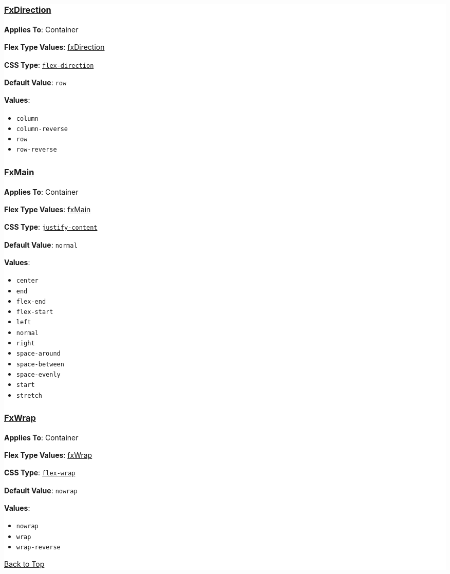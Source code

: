 ### [FxDirection](../src/app/types/flex/fx-direction.ts)

**Applies To**: Container

**Flex Type Values**: [fxDirection](../src/app/types/flex/flex-type-values.ts#L40)

**CSS Type**: [`flex-direction`](https://developer.mozilla.org/en-US/docs/Web/CSS/flex-direction)

**Default Value**: `row`

**Values**:

* `column`
* `column-reverse`
* `row`
* `row-reverse`

### [FxMain](../src/app/types/flex/fx-main.ts)

**Applies To**: Container

**Flex Type Values**: [fxMain](../src/app/types/flex/flex-type-values.ts#L47)

**CSS Type**: [`justify-content`](https://developer.mozilla.org/en-US/docs/Web/CSS/justify-content)

**Default Value**: `normal`

**Values**:

* `center`
* `end`
* `flex-end`
* `flex-start`
* `left`
* `normal`
* `right`
* `space-around`
* `space-between`
* `space-evenly`
* `start`
* `stretch`

### [FxWrap](../src/app/types/flex/fx-wrap.ts)

**Applies To**: Container

**Flex Type Values**: [fxWrap](../src/app/types/flex/flex-type-values.ts#L62)

**CSS Type**: [`flex-wrap`](https://developer.mozilla.org/en-US/docs/Web/CSS/flex-wrap)

**Default Value**: `nowrap`

**Values**:

* `nowrap`
* `wrap`
* `wrap-reverse`

[Back to Top](#flex-directives)
